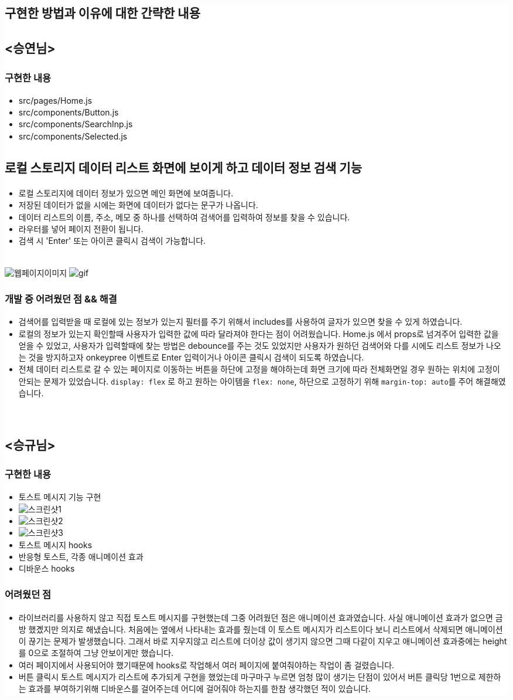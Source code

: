 
## 구현한 방법과 이유에 대한 간략한 내용
## <승연님>

### 구현한 내용
* src/pages/Home.js
* src/components/Button.js
* src/components/SearchInp.js
* src/components/Selected.js
## 로컬 스토리지 데이터 리스트 화면에 보이게 하고 데이터 정보 검색 기능
- 로컬 스토리지에 데이터 정보가 있으면 메인 화면에 보여줍니다.
- 저장된 데이터가 없을 시에는 화면에 데이터가 없다는 문구가 나옵니다.
- 데이터 리스트의 이름, 주소, 메모 중 하나를 선택하여 검색어를 입력하여 정보를 찾을 수 있습니다.
- 라우터를 넣어 페이지 전환이 됩니다. 
- 검색 시 'Enter' 또는 아이콘 클릭시 검색이 가능합니다.
<br>

<img width="1440" alt="웹페이지이미지" src="https://user-images.githubusercontent.com/54584337/158800895-ccc41989-b7bd-48b3-8e92-0ef584cdbdc5.png">

<img width="1440" alt="gif" src="https://user-images.githubusercontent.com/54584337/158815778-7fd312b0-3e83-4b7c-b995-b23e6e49d0d6.gif">

### 개발 중 어려웠던 점 && 해결

- 검색어를 입력받을 때 로컬에 있는 정보가 있는지 필터를 주기 위해서 includes를 사용하여 글자가 있으면 찾을 수 있게 하였습니다.
- 로컬의 정보가 있는지 확인할때 사용자가 입력한 값에 따라 달라져야 한다는 점이 어려웠습니다. Home.js 에서 props로 넘겨주어 입력한 값을 얻을 수 있었고, 사용자가 입력할때에 찾는 방법은 debounce를 주는 것도 있었지만 사용자가 원하던 검색어와 다를 시에도 리스트 정보가 나오는 것을 방지하고자  onkeypree 이벤트로 Enter 입력이거나 아이콘 클릭시 검색이 되도록 하였습니다.
- 전체 데이터 리스트로 갈 수 있는 페이지로 이동하는 버튼을 하단에 고정을 해야하는데 화면 크기에 따라 전체화면일 경우 원하는 위치에 고정이 안되는 문제가 있었습니다. `display: flex` 로 하고 원하는 아이템을 `flex: none`, 하단으로 고정하기 위해 `margin-top: auto`를 주어 해결해였습니다.

<br>

## <승규님>

### 구현한 내용
* 토스트 메시지 기능 구현
* <img width="704" alt="스크린샷1" src="https://user-images.githubusercontent.com/22316798/158773423-5dfd0ff9-ae2e-453a-8122-a67ec1be4552.gif" >
* <img width="704" alt="스크린샷2" src="https://user-images.githubusercontent.com/22316798/158773461-4e96ee1e-df04-44be-8678-b010f90276da.gif" >
* <img width="704" alt="스크린샷3" src="https://user-images.githubusercontent.com/22316798/158773479-2410518c-ca8b-4880-a88f-add07e351f2f.gif" >
* 토스트 메시지 hooks
* 반응형 토스트, 각종 애니메이션 효과
* 디바운스 hooks

### 어려웠던 점
* 라이브러리를 사용하지 않고 직접 토스트 메시지를 구현했는데 그중 어려웠던 점은 애니메이션 효과였습니다. 사실 애니메이션 효과가 없으면 금방 했곘지만 의지로 해냈습니다. 처음에는 옆에서 나타내는 효과를 줬는데 이 토스트 메시지가 리스트이다 보니 리스트에서 삭제되면 애니메이션이 끊기는 문제가 발생했습니다. 그래서 바로 지우지않고 리스트에 더이상 값이 생기지 않으면 그때 다같이 지우고 애니메이션 효과중에는 height를 0으로 조절하여 그냥 안보이게만 했습니다.
* 여러 페이지에서 사용되어야 했기때문에 hooks로 작업해서 여러 페이지에 붙여줘야하는 작업이 좀 걸렸습니다.
* 버튼 클릭시 토스트 메시지가 리스트에 추가되게 구현을 했었는데 마구마구 누르면 엄청 많이 생기는 단점이 있어서 버튼 클릭당 1번으로 제한하는 효과를 부여하기위해 디바운스를 걸어주는데 어디에 걸어줘야 하는지를 한참 생각했던 적이 있습니다.
